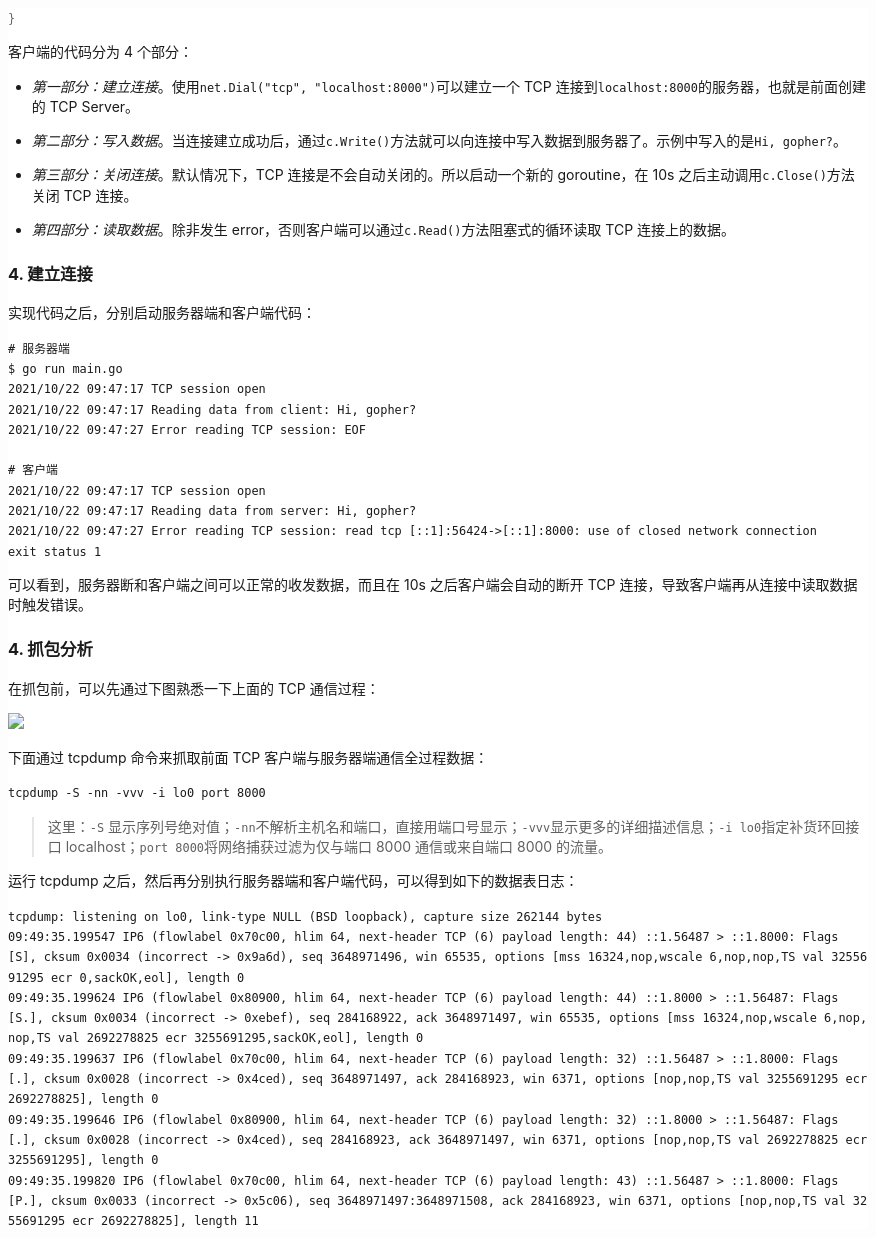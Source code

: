 ```go
}
```

客户端的代码分为 4 个部分：

* *第一部分：建立连接*。使用`net.Dial("tcp", "localhost:8000")`可以建立一个 TCP 连接到`localhost:8000`的服务器，也就是前面创建的 TCP Server。

* *第二部分：写入数据*。当连接建立成功后，通过`c.Write()`方法就可以向连接中写入数据到服务器了。示例中写入的是`Hi, gopher?`。

* *第三部分：关闭连接*。默认情况下，TCP 连接是不会自动关闭的。所以启动一个新的 goroutine，在 10s 之后主动调用`c.Close()`方法关闭 TCP 连接。

* *第四部分：读取数据*。除非发生 error，否则客户端可以通过`c.Read()`方法阻塞式的循环读取 TCP 连接上的数据。

### 4. 建立连接

实现代码之后，分别启动服务器端和客户端代码：

```shell
# 服务器端
$ go run main.go
2021/10/22 09:47:17 TCP session open
2021/10/22 09:47:17 Reading data from client: Hi, gopher?
2021/10/22 09:47:27 Error reading TCP session: EOF

# 客户端
2021/10/22 09:47:17 TCP session open
2021/10/22 09:47:17 Reading data from server: Hi, gopher?
2021/10/22 09:47:27 Error reading TCP session: read tcp [::1]:56424->[::1]:8000: use of closed network connection
exit status 1
```

可以看到，服务器断和客户端之间可以正常的收发数据，而且在 10s 之后客户端会自动的断开 TCP 连接，导致客户端再从连接中读取数据时触发错误。

### 4. 抓包分析

在抓包前，可以先通过下图熟悉一下上面的 TCP 通信过程：

![](http://cnd.qiniu.lin07ux.cn/markdown/1634872270908-015f35a6c5e2.jpg)

下面通过 tcpdump 命令来抓取前面 TCP 客户端与服务器端通信全过程数据：

```shell
tcpdump -S -nn -vvv -i lo0 port 8000
```

> 这里：`-S` 显示序列号绝对值；`-nn`不解析主机名和端口，直接用端口号显示；`-vvv`显示更多的详细描述信息；`-i lo0`指定补货环回接口 localhost；`port 8000`将网络捕获过滤为仅与端口 8000 通信或来自端口 8000 的流量。

运行 tcpdump 之后，然后再分别执行服务器端和客户端代码，可以得到如下的数据表日志：

```log
tcpdump: listening on lo0, link-type NULL (BSD loopback), capture size 262144 bytes
09:49:35.199547 IP6 (flowlabel 0x70c00, hlim 64, next-header TCP (6) payload length: 44) ::1.56487 > ::1.8000: Flags [S], cksum 0x0034 (incorrect -> 0x9a6d), seq 3648971496, win 65535, options [mss 16324,nop,wscale 6,nop,nop,TS val 3255691295 ecr 0,sackOK,eol], length 0
09:49:35.199624 IP6 (flowlabel 0x80900, hlim 64, next-header TCP (6) payload length: 44) ::1.8000 > ::1.56487: Flags [S.], cksum 0x0034 (incorrect -> 0xebef), seq 284168922, ack 3648971497, win 65535, options [mss 16324,nop,wscale 6,nop,nop,TS val 2692278825 ecr 3255691295,sackOK,eol], length 0
09:49:35.199637 IP6 (flowlabel 0x70c00, hlim 64, next-header TCP (6) payload length: 32) ::1.56487 > ::1.8000: Flags [.], cksum 0x0028 (incorrect -> 0x4ced), seq 3648971497, ack 284168923, win 6371, options [nop,nop,TS val 3255691295 ecr 2692278825], length 0
09:49:35.199646 IP6 (flowlabel 0x80900, hlim 64, next-header TCP (6) payload length: 32) ::1.8000 > ::1.56487: Flags [.], cksum 0x0028 (incorrect -> 0x4ced), seq 284168923, ack 3648971497, win 6371, options [nop,nop,TS val 2692278825 ecr 3255691295], length 0
09:49:35.199820 IP6 (flowlabel 0x70c00, hlim 64, next-header TCP (6) payload length: 43) ::1.56487 > ::1.8000: Flags [P.], cksum 0x0033 (incorrect -> 0x5c06), seq 3648971497:3648971508, ack 284168923, win 6371, options [nop,nop,TS val 3255691295 ecr 2692278825], length 11
```